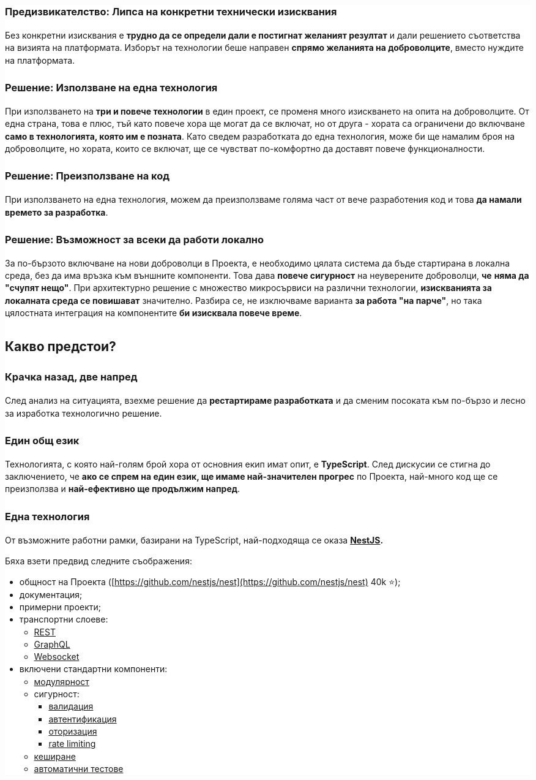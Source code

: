 ### Предизвикателство: Липса на конкретни технически изисквания

Без конкретни изисквания е **трудно да се определи дали е постигнат желаният резултат** и дали решението съответства на визията на платформата. Изборът на технологии беше направен **спрямо желанията на доброволците**, вместо нуждите на платформата.

### Решение: Използване на една технология

При използването на **три и повече технологии** в един проект, се променя много изискването на опита на доброволците. От една страна, това е плюс, тъй като повече хора ще могат да се включат, но от друга - хората са ограничени до включване **само в технологията, която им е позната**. Като сведем разработката до една технология, може би ще намалим броя на доброволците, но хората, които се включат, ще се чувстват по-комфортно да доставят повече функционалности.

### Решение: Преизползване на код

При използването на една технология, можем да преизползваме голяма част от вече разработения код и това **да намали времето за разработка**.

### Решение: Възможност за всеки да работи локално

За по-бързото включване на нови доброволци в Проекта, е необходимо цялата система да бъде стартирана в локална среда, без да има връзка към външните компоненти. Това дава **повече сигурност** на неуверените доброволци, **че** **няма да "счупят нещо"**. При архитектурно решение с множество микросървиси на различни технологии, **изискванията за локалната среда се повишават** значително. Разбира се, не изключваме варианта **за работа "на парче"**, но така цялостната интеграция на компонентите **би изисквала повече време**.

## Какво предстои?

### Крачка назад, две напред

След анализ на ситуацията, взехме решение да **рестартираме разработката** и да сменим посоката към по-бързо и лесно за изработка технологично решение.

### Един общ език

Технологията, с която най-голям брой хора от основния екип имат опит, е **TypeScript**. След дискусии се стигна до заключението, че **ако се спрем на един език, ще имаме най-значителен прогрес** по Проекта, най-много код ще се преизползва и **най-ефективно ще продължим напред**.

### Една технология

От възможните работни рамки, базирани на TypeScript, най-подходяща се оказа [**NestJS**](https://nestjs.com)**.**

Бяха взети предвид следните съображения:

* общност на Проекта ([https://github.com/nestjs/nest](https://github.com/nestjs/nest) 40k ⭐);
* документация;
* примерни проекти;
* транспортни слоеве:
  * [REST](https://docs.nestjs.com/controllers)
  * [GraphQL](https://docs.nestjs.com/graphql/quick-start)
  * [Websocket](https://docs.nestjs.com/websockets/gateways)
* включени стандартни компоненти:
  * [модулярност](https://docs.nestjs.com/modules)
  * сигурност:
    * [валидация](https://docs.nestjs.com/techniques/validation)
    * [автентификация](https://docs.nestjs.com/security/authentication)
    * [оторизация](https://docs.nestjs.com/security/authorization)
    * [rate limiting](https://docs.nestjs.com/security/rate-limiting)
  * [кеширане](https://docs.nestjs.com/techniques/caching)
  * [автоматични тестове](https://docs.nestjs.com/fundamentals/testing)